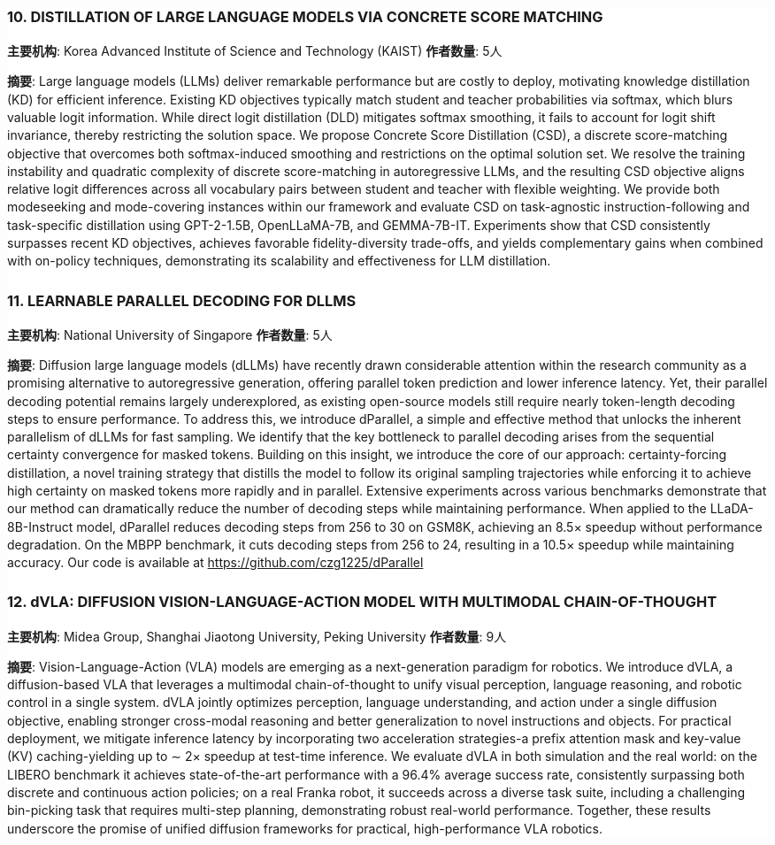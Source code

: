 ### 10. DISTILLATION OF LARGE LANGUAGE MODELS VIA CONCRETE SCORE MATCHING

**主要机构**: Korea Advanced Institute of Science and Technology (KAIST)
**作者数量**: 5人

**摘要**:
Large language models (LLMs) deliver remarkable performance but are costly to deploy, motivating knowledge distillation (KD) for efficient inference. Existing KD objectives typically match student and teacher probabilities via softmax, which blurs valuable logit information. While direct logit distillation (DLD) mitigates softmax smoothing, it fails to account for logit shift invariance, thereby restricting the solution space. We propose Concrete Score Distillation (CSD), a discrete score-matching objective that overcomes both softmax-induced smoothing and restrictions on the optimal solution set. We resolve the training instability and quadratic complexity of discrete score-matching in autoregressive LLMs, and the resulting CSD objective aligns relative logit differences across all vocabulary pairs between student and teacher with flexible weighting. We provide both modeseeking and mode-covering instances within our framework and evaluate CSD on task-agnostic instruction-following and task-specific distillation using GPT-2-1.5B, OpenLLaMA-7B, and GEMMA-7B-IT. Experiments show that CSD consistently surpasses recent KD objectives, achieves favorable fidelity-diversity trade-offs, and yields complementary gains when combined with on-policy techniques, demonstrating its scalability and effectiveness for LLM distillation.

### 11. LEARNABLE PARALLEL DECODING FOR DLLMS

**主要机构**: National University of Singapore
**作者数量**: 5人

**摘要**:
Diffusion large language models (dLLMs) have recently drawn considerable attention within the research community as a promising alternative to autoregressive generation, offering parallel token prediction and lower inference latency. Yet, their parallel decoding potential remains largely underexplored, as existing open-source models still require nearly token-length decoding steps to ensure performance. To address this, we introduce dParallel, a simple and effective method that unlocks the inherent parallelism of dLLMs for fast sampling. We identify that the key bottleneck to parallel decoding arises from the sequential certainty convergence for masked tokens. Building on this insight, we introduce the core of our approach: certainty-forcing distillation, a novel training strategy that distills the model to follow its original sampling trajectories while enforcing it to achieve high certainty on masked tokens more rapidly and in parallel. Extensive experiments across various benchmarks demonstrate that our method can dramatically reduce the number of decoding steps while maintaining performance. When applied to the LLaDA-8B-Instruct model, dParallel reduces decoding steps from 256 to 30 on GSM8K, achieving an 8.5× speedup without performance degradation. On the MBPP benchmark, it cuts decoding steps from 256 to 24, resulting in a 10.5× speedup while maintaining accuracy. Our code is available at https://github.com/czg1225/dParallel

### 12. dVLA: DIFFUSION VISION-LANGUAGE-ACTION MODEL WITH MULTIMODAL CHAIN-OF-THOUGHT

**主要机构**: Midea Group, Shanghai Jiaotong University, Peking University
**作者数量**: 9人

**摘要**:
Vision-Language-Action (VLA) models are emerging as a next-generation paradigm for robotics. We introduce dVLA, a diffusion-based VLA that leverages a multimodal chain-of-thought to unify visual perception, language reasoning, and robotic control in a single system. dVLA jointly optimizes perception, language understanding, and action under a single diffusion objective, enabling stronger cross-modal reasoning and better generalization to novel instructions and objects. For practical deployment, we mitigate inference latency by incorporating two acceleration strategies-a prefix attention mask and key-value (KV) caching-yielding up to ∼ 2× speedup at test-time inference. We evaluate dVLA in both simulation and the real world: on the LIBERO benchmark it achieves state-of-the-art performance with a 96.4% average success rate, consistently surpassing both discrete and continuous action policies; on a real Franka robot, it succeeds across a diverse task suite, including a challenging bin-picking task that requires multi-step planning, demonstrating robust real-world performance. Together, these results underscore the promise of unified diffusion frameworks for practical, high-performance VLA robotics.

